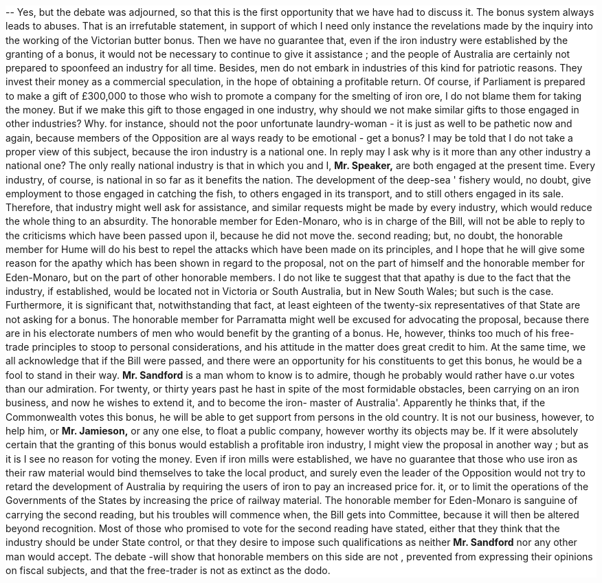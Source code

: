 -- Yes, but the debate was adjourned, so that this is the first opportunity that we have had to discuss it. The bonus system always leads to abuses. That is an irrefutable statement, in support of which I need only instance the revelations made by the inquiry into the working of the Victorian butter bonus. Then we have no guarantee that, even if the iron industry were established by the granting of a bonus, it would not be necessary to continue to give it assistance ; and the people of Australia are certainly not prepared to spoonfeed an industry for all time. Besides, men do not embark in industries of this kind for patriotic reasons. They invest their money as a commercial speculation, in the hope of obtaining a profitable return. Of course, if Parliament is prepared to make a gift of £300,000 to those who wish to promote a company for the smelting of iron ore, I do not blame them for taking the money. But if we make this gift to those engaged in one industry, why should we not make similar gifts to those engaged in other industries? Why. for instance, should not the poor unfortunate laundry-woman - it is just as well to be pathetic now and again, because members of the Opposition are al ways ready to be emotional - get a bonus? I may be told that I do not take a proper view of this subject, because the iron industry is a national one. In reply may I ask why is it more than any other industry a national one? The only really national industry is that in which you and I,  **Mr. Speaker,**  are both engaged at the present time. Every industry, of course, is national in so far as it benefits the nation. The development of the deep-sea ' fishery would, no doubt, give employment to those engaged in catching the fish, to others engaged in its transport, and to still others engaged in its sale. Therefore, that industry might well ask for assistance, and similar requests might be made by every industry, which would reduce the whole thing to an absurdity. The honorable member for Eden-Monaro, who is in charge of the Bill, will not be able to reply to the criticisms which have been passed upon il, because he did not move the. second reading; but, no doubt, the honorable member for Hume will do his best to repel the attacks which have been made on its principles, and I hope that he will give some reason for the apathy which has been shown in regard to the proposal, not on the part of himself and the honorable member for Eden-Monaro, but on the part of other honorable members. I do not like te suggest that that apathy is due to the fact that the industry, if established, would be located not in Victoria or South Australia, but in New South Wales; but such is the case. Furthermore, it is significant that, notwithstanding that fact, at least eighteen of the twenty-six representatives of that State are not asking for a bonus. The honorable member for Parramatta might well be excused for advocating the proposal, because there are in his electorate numbers of men who would benefit by the granting of a bonus. He, however, thinks too much of his free-trade principles to stoop to personal considerations, and his attitude in the matter does great credit to him. At the same time, we all acknowledge that if the Bill were passed, and there were an opportunity for his constituents to get this bonus, he would be a fool to stand in their way.  **Mr. Sandford**  is a man whom to know is to admire, though he probably would rather have o.ur votes than our admiration. For twenty, or thirty years past he hast in spite of the most formidable obstacles, been carrying on an iron business, and now he wishes to extend it, and to become the iron-  master of Australia'. Apparently he thinks that, if the Commonwealth votes this bonus, he will be able to get support from persons in the old country. It is not our business, however, to help him, or  **Mr. Jamieson,**  or any one else, to float a public company, however worthy its objects may be. If it were absolutely certain that the granting of this bonus would establish a profitable iron industry, I might view the proposal in another way ; but as it is I see no reason for voting the money. Even if iron mills were established, we have no guarantee that those who use iron as their raw material would bind themselves to take the local product, and surely even the leader of the Opposition would not try to retard the development of Australia by requiring the users of iron to pay an increased price for. it, or to limit the operations of the Governments of the States by increasing the price of railway material. The honorable member for Eden-Monaro is sanguine of carrying the second reading, but his troubles will commence when, the Bill gets into Committee, because it will then be altered beyond  recognition. Most of those who promised to vote for the second reading have stated, either that they think that the industry should be under State control, or that they desire to impose such qualifications as neither  **Mr. Sandford**  nor any other man would accept. The debate -will show that honorable members on this side are not , prevented from expressing their opinions on fiscal subjects, and that the free-trader is not as extinct as the dodo. 
